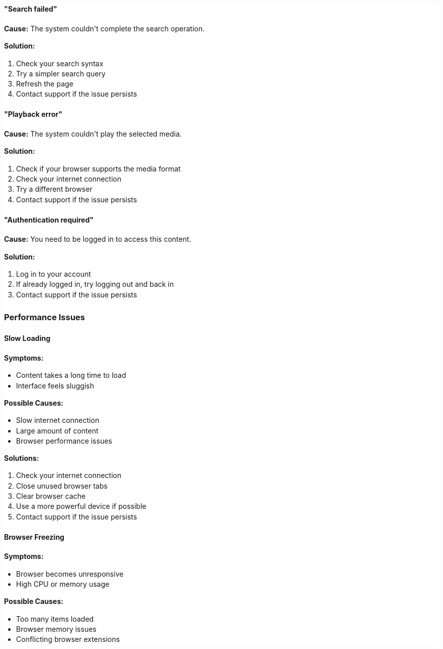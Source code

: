 #### "Search failed"

**Cause:** The system couldn't complete the search operation.

**Solution:**
1. Check your search syntax
2. Try a simpler search query
3. Refresh the page
4. Contact support if the issue persists

#### "Playback error"

**Cause:** The system couldn't play the selected media.

**Solution:**
1. Check if your browser supports the media format
2. Check your internet connection
3. Try a different browser
4. Contact support if the issue persists

#### "Authentication required"

**Cause:** You need to be logged in to access this content.

**Solution:**
1. Log in to your account
2. If already logged in, try logging out and back in
3. Contact support if the issue persists

### Performance Issues

#### Slow Loading

**Symptoms:**
- Content takes a long time to load
- Interface feels sluggish

**Possible Causes:**
- Slow internet connection
- Large amount of content
- Browser performance issues

**Solutions:**
1. Check your internet connection
2. Close unused browser tabs
3. Clear browser cache
4. Use a more powerful device if possible
5. Contact support if the issue persists

#### Browser Freezing

**Symptoms:**
- Browser becomes unresponsive
- High CPU or memory usage

**Possible Causes:**
- Too many items loaded
- Browser memory issues
- Conflicting browser extensions
